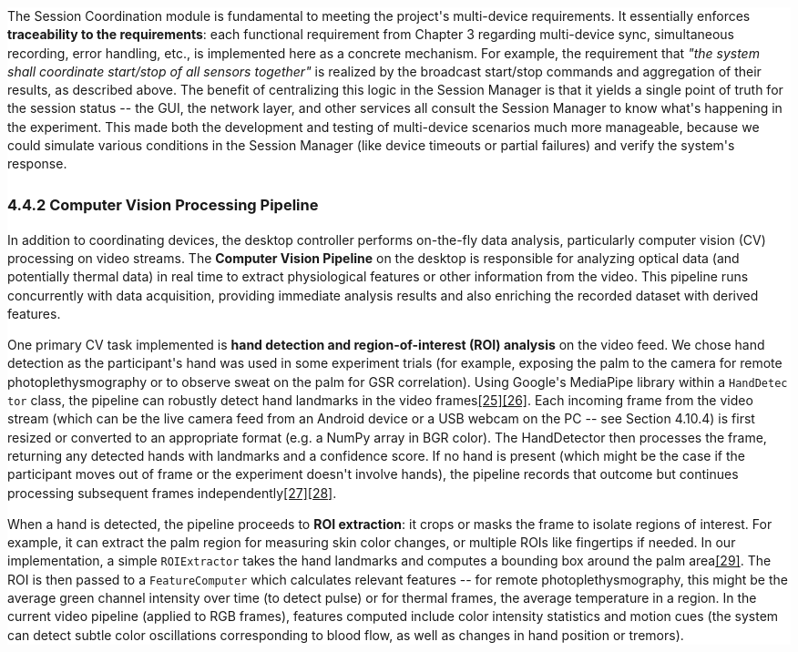 The Session Coordination module is fundamental to meeting the project's
multi-device requirements. It essentially enforces **traceability to the
requirements**: each functional requirement from Chapter 3 regarding
multi-device sync, simultaneous recording, error handling, etc., is
implemented here as a concrete mechanism. For example, the requirement
that *"the system shall coordinate start/stop of all sensors together"*
is realized by the broadcast start/stop commands and aggregation of
their results, as described above. The benefit of centralizing this
logic in the Session Manager is that it yields a single point of truth
for the session status -- the GUI, the network layer, and other services
all consult the Session Manager to know what's happening in the
experiment. This made both the development and testing of multi-device
scenarios much more manageable, because we could simulate various
conditions in the Session Manager (like device timeouts or partial
failures) and verify the system's response.

### 4.4.2 Computer Vision Processing Pipeline

In addition to coordinating devices, the desktop controller performs
on-the-fly data analysis, particularly computer vision (CV) processing
on video streams. The **Computer Vision Pipeline** on the desktop is
responsible for analyzing optical data (and potentially thermal data) in
real time to extract physiological features or other information from
the video. This pipeline runs concurrently with data acquisition,
providing immediate analysis results and also enriching the recorded
dataset with derived features.

One primary CV task implemented is **hand detection and
region-of-interest (ROI) analysis** on the video feed. We chose hand
detection as the participant's hand was used in some experiment trials
(for example, exposing the palm to the camera for remote
photoplethysmography or to observe sweat on the palm for GSR
correlation). Using Google's MediaPipe library within a `HandDetector`
class, the pipeline can robustly detect hand landmarks in the video
frames[\[25\]](file://file-W8pWDzh4KQfbwijFCJdftf#:~:text=The%20computer%20vision%20pipeline%20implements,interest%20analysis)[\[26\]](file://file-W8pWDzh4KQfbwijFCJdftf#:~:text=def%20__init__%28self%29%3A%20self,5).
Each incoming frame from the video stream (which can be the live camera
feed from an Android device or a USB webcam on the PC -- see
Section 4.10.4) is first resized or converted to an appropriate format
(e.g. a NumPy array in BGR color). The HandDetector then processes the
frame, returning any detected hands with landmarks and a confidence
score. If no hand is present (which might be the case if the participant
moves out of frame or the experiment doesn't involve hands), the
pipeline records that outcome but continues processing subsequent frames
independently[\[27\]](file://file-W8pWDzh4KQfbwijFCJdftf#:~:text=,detect_hands%28frame)[\[28\]](file://file-W8pWDzh4KQfbwijFCJdftf#:~:text=if%20not%20hand_results).

When a hand is detected, the pipeline proceeds to **ROI extraction**: it
crops or masks the frame to isolate regions of interest. For example, it
can extract the palm region for measuring skin color changes, or
multiple ROIs like fingertips if needed. In our implementation, a simple
`ROIExtractor` takes the hand landmarks and computes a bounding box
around the palm
area[\[29\]](file://file-W8pWDzh4KQfbwijFCJdftf#:~:text=,compute_features%28roi).
The ROI is then passed to a `FeatureComputer` which calculates relevant
features -- for remote photoplethysmography, this might be the average
green channel intensity over time (to detect pulse) or for thermal
frames, the average temperature in a region. In the current video
pipeline (applied to RGB frames), features computed include color
intensity statistics and motion cues (the system can detect subtle color
oscillations corresponding to blood flow, as well as changes in hand
position or tremors).
